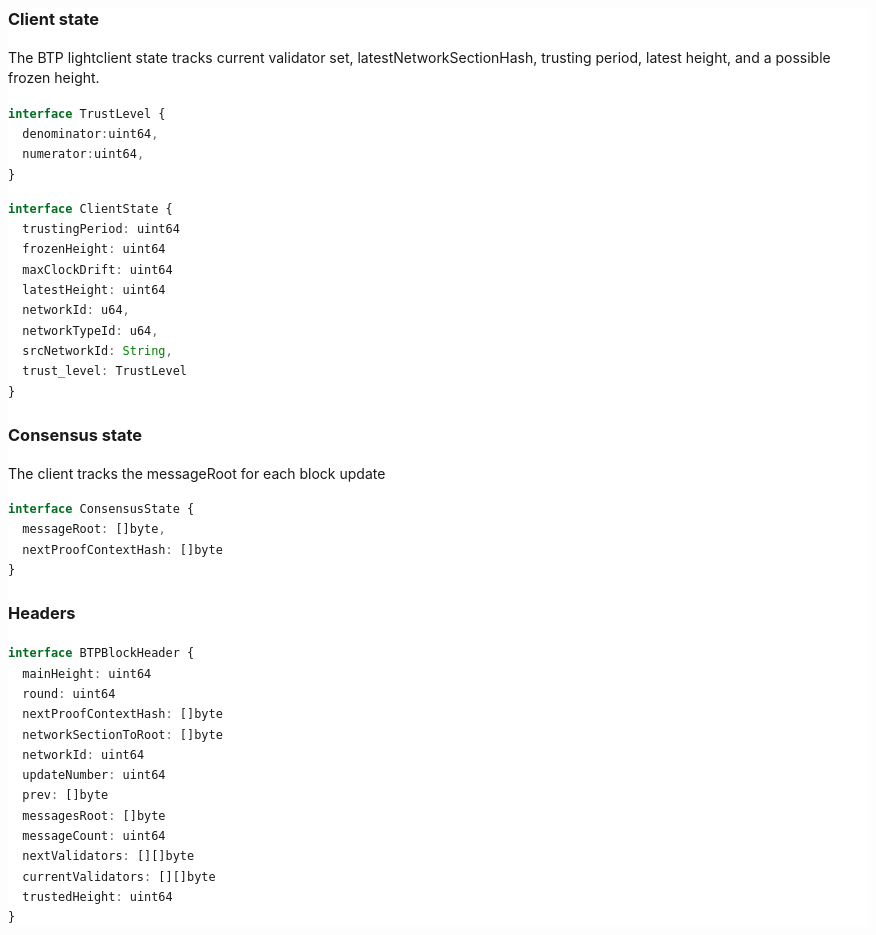 
### Client state

The BTP lightclient state tracks  current validator set, latestNetworkSectionHash, trusting period, latest height, and a possible frozen height.

```typescript
interface TrustLevel {
  denominator:uint64,
  numerator:uint64,
}

```


```typescript
interface ClientState {
  trustingPeriod: uint64
  frozenHeight: uint64
  maxClockDrift: uint64
  latestHeight: uint64
  networkId: u64,
  networkTypeId: u64,
  srcNetworkId: String,
  trust_level: TrustLevel
}
```

### Consensus state

The client tracks the messageRoot for each block update 

```typescript
interface ConsensusState {
  messageRoot: []byte,
  nextProofContextHash: []byte
}
```

### Headers


```typescript
interface BTPBlockHeader {
  mainHeight: uint64
  round: uint64
  nextProofContextHash: []byte
  networkSectionToRoot: []byte
  networkId: uint64
  updateNumber: uint64
  prev: []byte
  messagesRoot: []byte
  messageCount: uint64
  nextValidators: [][]byte
  currentValidators: [][]byte
  trustedHeight: uint64
}
```
